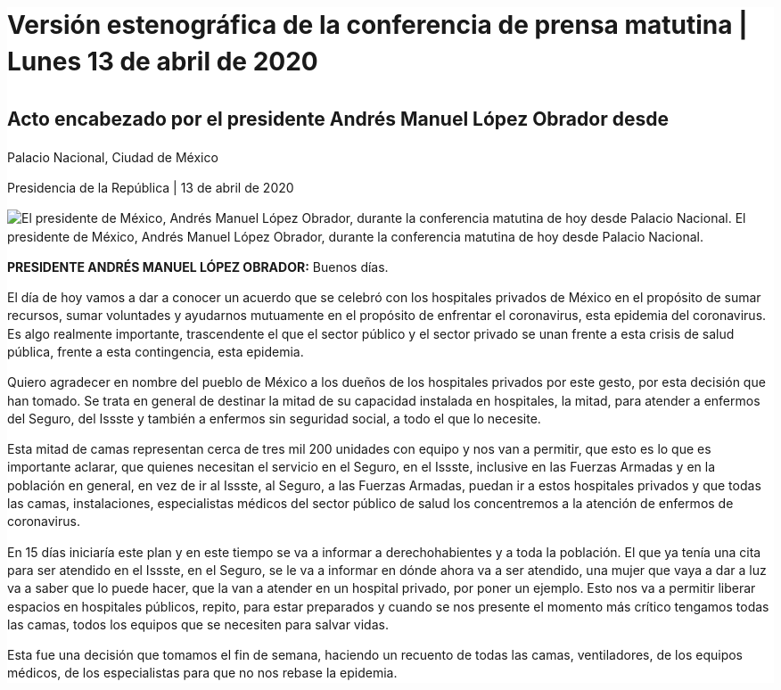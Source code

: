 #  Versión estenográfica de la conferencia de prensa matutina | Lunes 13 de abril de 2020 

##  Acto encabezado por el presidente Andrés Manuel López Obrador desde
Palacio Nacional, Ciudad de México

Presidencia de la República | 13 de abril de 2020 

![El presidente de México, Andrés Manuel López Obrador, durante la conferencia
matutina de hoy desde Palacio
Nacional.](https://www.gob.mx/cms/uploads/article/main_image/94383/WhatsApp_Image_2020-04-13_at_07.47.04.jpeg)
El presidente de México, Andrés Manuel López Obrador, durante la conferencia
matutina de hoy desde Palacio Nacional.

**PRESIDENTE ANDRÉS MANUEL LÓPEZ OBRADOR:** Buenos días.

El día de hoy vamos a dar a conocer un acuerdo que se celebró con los
hospitales privados de México en el propósito de sumar recursos, sumar
voluntades y ayudarnos mutuamente en el propósito de enfrentar el coronavirus,
esta epidemia del coronavirus. Es algo realmente importante, trascendente el
que el sector público y el sector privado se unan frente a esta crisis de
salud pública, frente a esta contingencia, esta epidemia.

Quiero agradecer en nombre del pueblo de México a los dueños de los hospitales
privados por este gesto, por esta decisión que han tomado. Se trata en general
de destinar la mitad de su capacidad instalada en hospitales, la mitad, para
atender a enfermos del Seguro, del Issste y también a enfermos sin seguridad
social, a todo el que lo necesite.

Esta mitad de camas representan cerca de tres mil 200 unidades con equipo y
nos van a permitir, que esto es lo que es importante aclarar, que quienes
necesitan el servicio en el Seguro, en el Issste, inclusive en las Fuerzas
Armadas y en la población en general, en vez de ir al Issste, al Seguro, a las
Fuerzas Armadas, puedan ir a estos hospitales privados y que todas las camas,
instalaciones, especialistas médicos del sector público de salud los
concentremos a la atención de enfermos de coronavirus.

En 15 días iniciaría este plan y en este tiempo se va a informar a
derechohabientes y a toda la población. El que ya tenía una cita para ser
atendido en el Issste, en el Seguro, se le va a informar en dónde ahora va a
ser atendido, una mujer que vaya a dar a luz va a saber que lo puede hacer,
que la van a atender en un hospital privado, por poner un ejemplo. Esto nos va
a permitir liberar espacios en hospitales públicos, repito, para estar
preparados y cuando se nos presente el momento más crítico tengamos todas las
camas, todos los equipos que se necesiten para salvar vidas.

Esta fue una decisión que tomamos el fin de semana, haciendo un recuento de
todas las camas, ventiladores, de los equipos médicos, de los especialistas
para que no nos rebase la epidemia.
